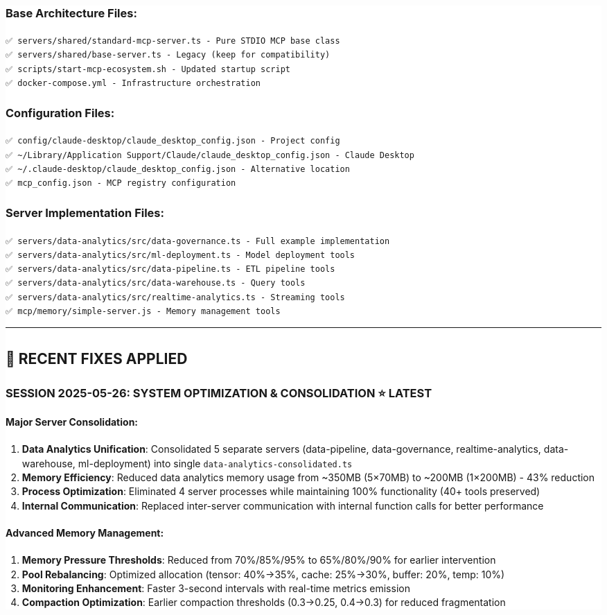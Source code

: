 ### **Base Architecture Files**:
```
✅ servers/shared/standard-mcp-server.ts - Pure STDIO MCP base class
✅ servers/shared/base-server.ts - Legacy (keep for compatibility)
✅ scripts/start-mcp-ecosystem.sh - Updated startup script
✅ docker-compose.yml - Infrastructure orchestration
```

### **Configuration Files**:
```
✅ config/claude-desktop/claude_desktop_config.json - Project config
✅ ~/Library/Application Support/Claude/claude_desktop_config.json - Claude Desktop
✅ ~/.claude-desktop/claude_desktop_config.json - Alternative location
✅ mcp_config.json - MCP registry configuration
```

### **Server Implementation Files**:
```
✅ servers/data-analytics/src/data-governance.ts - Full example implementation
✅ servers/data-analytics/src/ml-deployment.ts - Model deployment tools
✅ servers/data-analytics/src/data-pipeline.ts - ETL pipeline tools
✅ servers/data-analytics/src/data-warehouse.ts - Query tools
✅ servers/data-analytics/src/realtime-analytics.ts - Streaming tools
✅ mcp/memory/simple-server.js - Memory management tools
```

---

## 🔧 RECENT FIXES APPLIED 

### **SESSION 2025-05-26: SYSTEM OPTIMIZATION & CONSOLIDATION** ⭐ LATEST

#### **Major Server Consolidation**:
1. **Data Analytics Unification**: Consolidated 5 separate servers (data-pipeline, data-governance, realtime-analytics, data-warehouse, ml-deployment) into single `data-analytics-consolidated.ts`
2. **Memory Efficiency**: Reduced data analytics memory usage from ~350MB (5×70MB) to ~200MB (1×200MB) - 43% reduction
3. **Process Optimization**: Eliminated 4 server processes while maintaining 100% functionality (40+ tools preserved)
4. **Internal Communication**: Replaced inter-server communication with internal function calls for better performance

#### **Advanced Memory Management**:
1. **Memory Pressure Thresholds**: Reduced from 70%/85%/95% to 65%/80%/90% for earlier intervention
2. **Pool Rebalancing**: Optimized allocation (tensor: 40%→35%, cache: 25%→30%, buffer: 20%, temp: 10%)
3. **Monitoring Enhancement**: Faster 3-second intervals with real-time metrics emission
4. **Compaction Optimization**: Earlier compaction thresholds (0.3→0.25, 0.4→0.3) for reduced fragmentation
